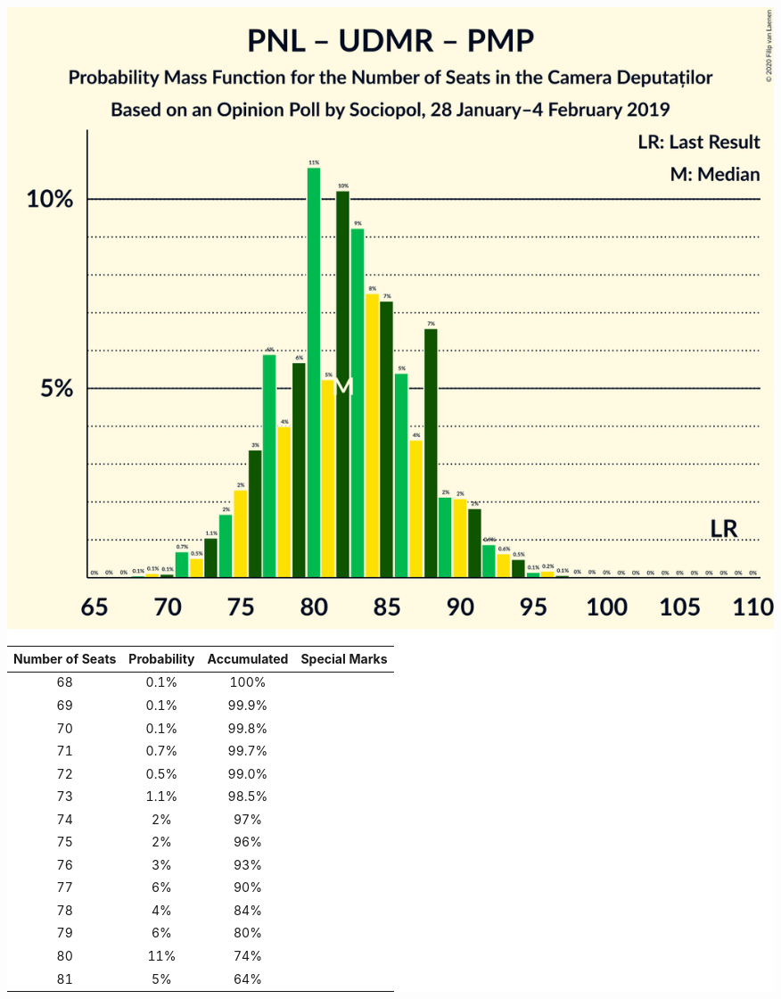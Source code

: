 ![Graph with seats probability mass function not yet produced](2019-02-04-Sociopol-coalitions-seats-pmf-pnl–udmr–pmp.png "Seats Probability Mass Function")

| Number of Seats | Probability | Accumulated | Special Marks |
|:---------------:|:-----------:|:-----------:|:-------------:|
| 68 | 0.1% | 100% |  |
| 69 | 0.1% | 99.9% |  |
| 70 | 0.1% | 99.8% |  |
| 71 | 0.7% | 99.7% |  |
| 72 | 0.5% | 99.0% |  |
| 73 | 1.1% | 98.5% |  |
| 74 | 2% | 97% |  |
| 75 | 2% | 96% |  |
| 76 | 3% | 93% |  |
| 77 | 6% | 90% |  |
| 78 | 4% | 84% |  |
| 79 | 6% | 80% |  |
| 80 | 11% | 74% |  |
| 81 | 5% | 64% |  |
